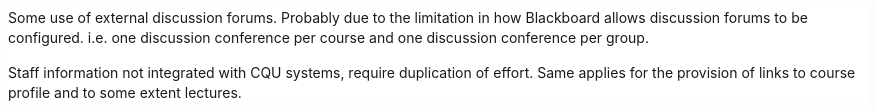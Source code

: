 Some use of external discussion forums. Probably due to the limitation in how Blackboard allows discussion forums to be configured. i.e. one discussion conference per course and one discussion conference per group.

Staff information not integrated with CQU systems, require duplication of effort. Same applies for the provision of links to course profile and to some extent lectures.